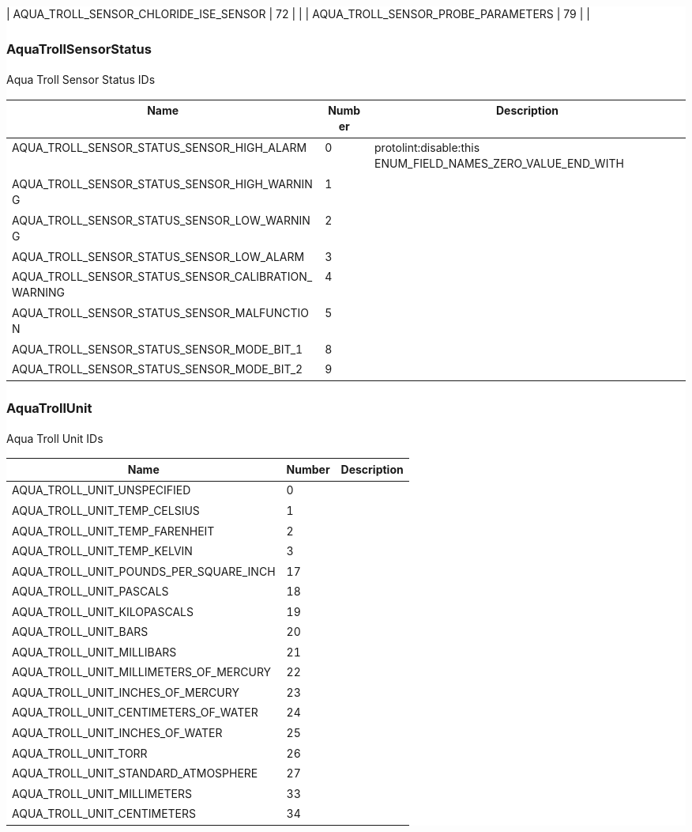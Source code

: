 | AQUA_TROLL_SENSOR_CHLORIDE_ISE_SENSOR | 72 |  |
| AQUA_TROLL_SENSOR_PROBE_PARAMETERS | 79 |  |



<a name="blueye-protocol-AquaTrollSensorStatus"></a>

### AquaTrollSensorStatus
Aqua Troll Sensor Status IDs

| Name | Number | Description |
| ---- | ------ | ----------- |
| AQUA_TROLL_SENSOR_STATUS_SENSOR_HIGH_ALARM | 0 | protolint:disable:this ENUM_FIELD_NAMES_ZERO_VALUE_END_WITH |
| AQUA_TROLL_SENSOR_STATUS_SENSOR_HIGH_WARNING | 1 |  |
| AQUA_TROLL_SENSOR_STATUS_SENSOR_LOW_WARNING | 2 |  |
| AQUA_TROLL_SENSOR_STATUS_SENSOR_LOW_ALARM | 3 |  |
| AQUA_TROLL_SENSOR_STATUS_SENSOR_CALIBRATION_WARNING | 4 |  |
| AQUA_TROLL_SENSOR_STATUS_SENSOR_MALFUNCTION | 5 |  |
| AQUA_TROLL_SENSOR_STATUS_SENSOR_MODE_BIT_1 | 8 |  |
| AQUA_TROLL_SENSOR_STATUS_SENSOR_MODE_BIT_2 | 9 |  |



<a name="blueye-protocol-AquaTrollUnit"></a>

### AquaTrollUnit
Aqua Troll Unit IDs

| Name | Number | Description |
| ---- | ------ | ----------- |
| AQUA_TROLL_UNIT_UNSPECIFIED | 0 |  |
| AQUA_TROLL_UNIT_TEMP_CELSIUS | 1 |  |
| AQUA_TROLL_UNIT_TEMP_FARENHEIT | 2 |  |
| AQUA_TROLL_UNIT_TEMP_KELVIN | 3 |  |
| AQUA_TROLL_UNIT_POUNDS_PER_SQUARE_INCH | 17 |  |
| AQUA_TROLL_UNIT_PASCALS | 18 |  |
| AQUA_TROLL_UNIT_KILOPASCALS | 19 |  |
| AQUA_TROLL_UNIT_BARS | 20 |  |
| AQUA_TROLL_UNIT_MILLIBARS | 21 |  |
| AQUA_TROLL_UNIT_MILLIMETERS_OF_MERCURY | 22 |  |
| AQUA_TROLL_UNIT_INCHES_OF_MERCURY | 23 |  |
| AQUA_TROLL_UNIT_CENTIMETERS_OF_WATER | 24 |  |
| AQUA_TROLL_UNIT_INCHES_OF_WATER | 25 |  |
| AQUA_TROLL_UNIT_TORR | 26 |  |
| AQUA_TROLL_UNIT_STANDARD_ATMOSPHERE | 27 |  |
| AQUA_TROLL_UNIT_MILLIMETERS | 33 |  |
| AQUA_TROLL_UNIT_CENTIMETERS | 34 |  |